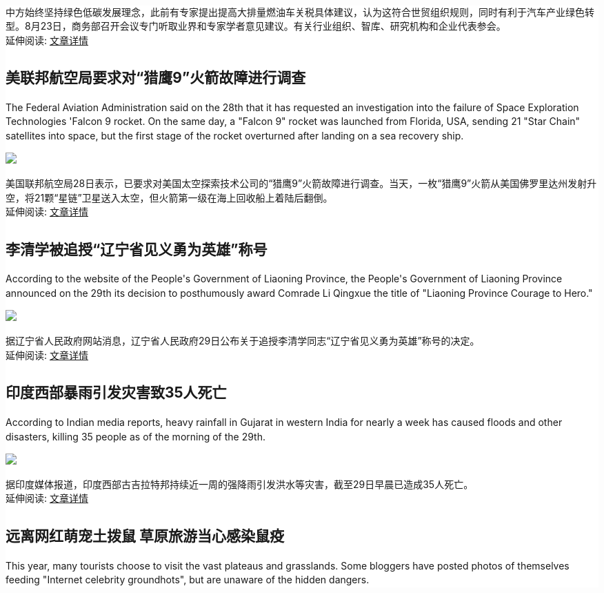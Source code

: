 中方始终坚持绿色低碳发展理念，此前有专家提出提高大排量燃油车关税具体建议，认为这符合世贸组织规则，同时有利于汽车产业绿色转型。8月23日，商务部召开会议专门听取业界和专家学者意见建议。有关行业组织、智库、研究机构和企业代表参会。   
延伸阅读: [文章详情](https://news.cctv.com/2024/08/29/ARTI2hBU4lQkRjlEQz2nfH6Z240829.shtml)   

<qrcode title="中国是否正在考虑对大排量燃油车提高关税？商务部回应" image="https://p3.img.cctvpic.com/photoworkspace/2021/10/27/2021102710002599051.jpg" />   

## 美联邦航空局要求对“猎鹰9”火箭故障进行调查   
The Federal Aviation Administration said on the 28th that it has requested an investigation into the failure of Space Exploration Technologies 'Falcon 9 rocket. On the same day, a "Falcon 9" rocket was launched from Florida, USA, sending 21 "Star Chain" satellites into space, but the first stage of the rocket overturned after landing on a sea recovery ship.   

<img src="https://p3.img.cctvpic.com/photoworkspace/2024/08/29/2024082915240967645.jpg" />   

美国联邦航空局28日表示，已要求对美国太空探索技术公司的“猎鹰9”火箭故障进行调查。当天，一枚“猎鹰9”火箭从美国佛罗里达州发射升空，将21颗“星链”卫星送入太空，但火箭第一级在海上回收船上着陆后翻倒。   
延伸阅读: [文章详情](https://news.cctv.com/2024/08/29/ARTICbFAgOa4KERxNuTm7qag240829.shtml)   

<qrcode title="美联邦航空局要求对“猎鹰9”火箭故障进行调查" image="https://p3.img.cctvpic.com/photoworkspace/2024/08/29/2024082915240967645.jpg" />   

## 李清学被追授“辽宁省见义勇为英雄”称号   
According to the website of the People's Government of Liaoning Province, the People's Government of Liaoning Province announced on the 29th its decision to posthumously award Comrade Li Qingxue the title of "Liaoning Province Courage to Hero."   

<img src="https://p2.img.cctvpic.com/photoworkspace/2024/08/29/2024082915265965508.jpg" />   

据辽宁省人民政府网站消息，辽宁省人民政府29日公布关于追授李清学同志“辽宁省见义勇为英雄”称号的决定。   
延伸阅读: [文章详情](https://news.cctv.com/2024/08/29/ARTIWFJ9MPZY6i5yThOyuHfO240829.shtml)   

<qrcode title="李清学被追授“辽宁省见义勇为英雄”称号" image="https://p2.img.cctvpic.com/photoworkspace/2024/08/29/2024082915265965508.jpg" />   

## 印度西部暴雨引发灾害致35人死亡   
According to Indian media reports, heavy rainfall in Gujarat in western India for nearly a week has caused floods and other disasters, killing 35 people as of the morning of the 29th.   

<img src="https://p4.img.cctvpic.com/photoworkspace/2024/08/29/2024082915251919308.jpg" />   

据印度媒体报道，印度西部古吉拉特邦持续近一周的强降雨引发洪水等灾害，截至29日早晨已造成35人死亡。   
延伸阅读: [文章详情](https://news.cctv.com/2024/08/29/ARTIfEs7Tx0cmAzsPSUNcfr5240829.shtml)   

<qrcode title="印度西部暴雨引发灾害致35人死亡" image="https://p4.img.cctvpic.com/photoworkspace/2024/08/29/2024082915251919308.jpg" />   

## 远离网红萌宠土拨鼠 草原旅游当心感染鼠疫   
This year, many tourists choose to visit the vast plateaus and grasslands. Some bloggers have posted photos of themselves feeding "Internet celebrity groundhots", but are unaware of the hidden dangers.   
